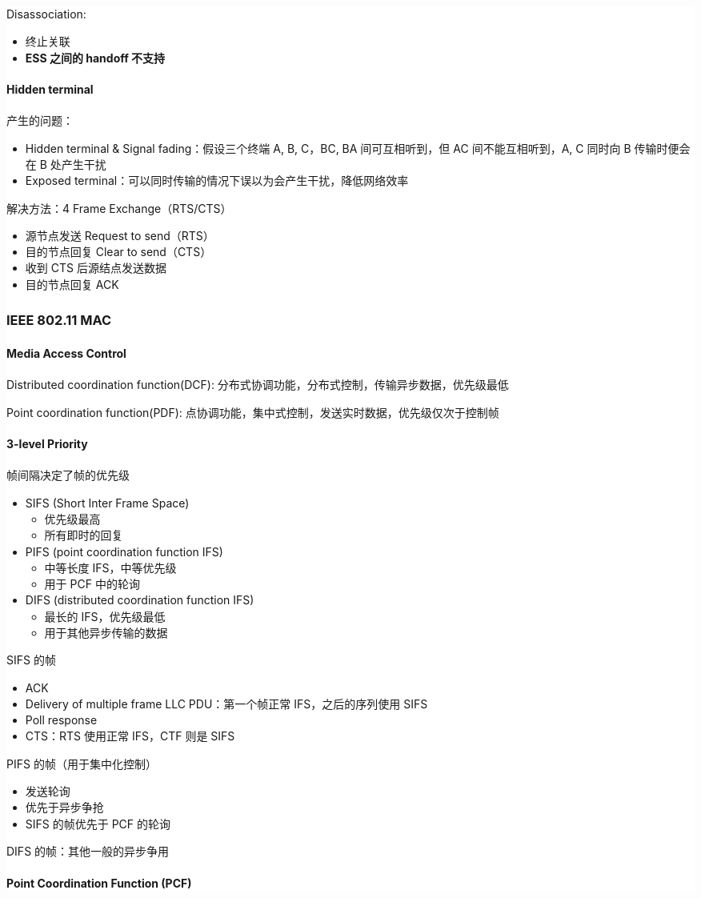 Disassociation:

* 终止关联
* **ESS 之间的 handoff 不支持**

#### Hidden terminal

产生的问题：

* Hidden terminal & Signal fading：假设三个终端 A, B, C，BC, BA 间可互相听到，但 AC 间不能互相听到，A, C 同时向 B 传输时便会在 B 处产生干扰
* Exposed terminal：可以同时传输的情况下误以为会产生干扰，降低网络效率

解决方法：4 Frame Exchange（RTS/CTS）

* 源节点发送 Request to send（RTS）
* 目的节点回复 Clear to send（CTS）
* 收到 CTS 后源结点发送数据
* 目的节点回复 ACK

### IEEE 802.11 MAC

#### Media Access Control

Distributed coordination function(DCF): 分布式协调功能，分布式控制，传输异步数据，优先级最低

Point coordination function(PDF): 点协调功能，集中式控制，发送实时数据，优先级仅次于控制帧

#### 3-level Priority

帧间隔决定了帧的优先级

* SIFS (Short Inter Frame Space)
  * 优先级最高
  * 所有即时的回复
* PIFS (point coordination function IFS)
  * 中等长度 IFS，中等优先级
  * 用于 PCF 中的轮询
* DIFS (distributed coordination function IFS)
  * 最长的 IFS，优先级最低
  * 用于其他异步传输的数据

SIFS 的帧

* ACK
* Delivery of multiple frame LLC PDU：第一个帧正常 IFS，之后的序列使用 SIFS
* Poll response
* CTS：RTS 使用正常 IFS，CTF 则是 SIFS

PIFS 的帧（用于集中化控制）

* 发送轮询
* 优先于异步争抢
* SIFS 的帧优先于 PCF 的轮询

DIFS 的帧：其他一般的异步争用

#### Point Coordination Function (PCF)
